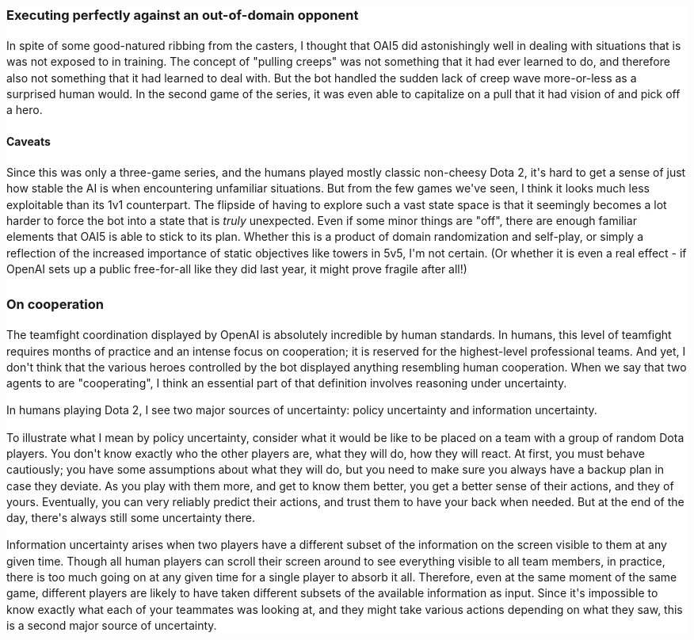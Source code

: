 ### Executing perfectly against an out-of-domain opponent

In spite of some good-natured ribbing from the casters, I thought that OAI5 did astonishingly well in dealing with situations that is was not exposed to in training.
The concept of "pulling creeps" was not something that it had ever learned to do, and therefore also not something that it had learned to deal with.
But the bot handled the sudden lack of creep wave more-or-less as a surprised human would.
In the second game of the series, it was even able to capitalize on a pull that it had vision of and pick off a hero.

#### Caveats

Since this was only a three-game series, and the humans played mostly classic non-cheesy Dota 2, it's hard to get a sense of just how stable the AI is when encountering unfamiliar situations.
But from the few games we've seen, I think it looks much less exploitable than its 1v1 counterpart.
The flipside of having to explore such a vast state space is that it seemingly becomes a lot harder to force the bot into a state that is *truly* unexpected.
Even if some minor things are "off", there are enough familiar elements that OAI5 is able to stick to its plan.
Whether this is a product of domain randomization and self-play, or simply a reflection of the increased importance of static objectives like towers in 5v5, I'm not certain.
(Or whether it is even a real effect - if OpenAI sets up a public free-for-all like they did last year, it might prove fragile after all!)

### On cooperation

The teamfight coordination displayed by OpenAI is absolutely incredible by human standards.
In humans, this level of teamfight requires months of practice and an intense focus on cooperation; it is reserved for the highest-level professional teams.
And yet, I don't think that the various heroes controlled by the bot displayed anything resembling human cooperation.
When we say that two agents to are "cooperating", I think an essential part of that definition involves reasoning under uncertainty.

In humans playing Dota 2, I see two major sources of uncertainty: policy uncertainty and information uncertainty.

To illustrate what I mean by policy uncertainty, consider what it would be like to be placed on a team with a group of random Dota players.
You don't know exactly who the other players are, what they will do, how they will react.
At first, you must behave cautiously; you have some assumptions about what they will do, but you need to make sure you always have a backup plan in case they deviate.
As you play with them more, and get to know them better, you get a better sense of their actions, and they of yours.
Eventually, you can very reliably predict their actions, and trust them to have your back when needed.
But at the end of the day, there's always still some uncertainty there.

Information uncertainty arises when two players have a different subset of the information on the screen visible to them at any given time.
Though all human players can scroll their screen around to see everything visible to all team members, in practice, there is too much going on at any given time for a single player to absorb it all.
Therefore, even at the same moment of the same game, different players are likely to have taken different subsets of the available information as input.
Since it's impossible to know exactly what each of your teammates was looking at, and they might take various actions depending on what they saw, this is a second major source of uncertainty.
